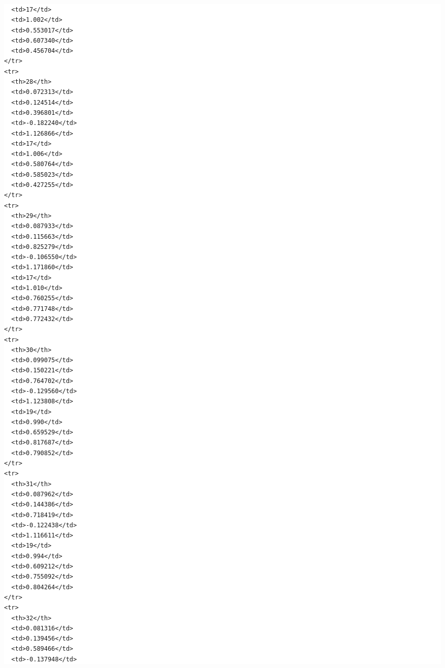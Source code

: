       <td>17</td>
      <td>1.002</td>
      <td>0.553017</td>
      <td>0.607340</td>
      <td>0.456704</td>
    </tr>
    <tr>
      <th>28</th>
      <td>0.072313</td>
      <td>0.124514</td>
      <td>0.396801</td>
      <td>-0.182240</td>
      <td>1.126866</td>
      <td>17</td>
      <td>1.006</td>
      <td>0.580764</td>
      <td>0.585023</td>
      <td>0.427255</td>
    </tr>
    <tr>
      <th>29</th>
      <td>0.087933</td>
      <td>0.115663</td>
      <td>0.825279</td>
      <td>-0.106550</td>
      <td>1.171860</td>
      <td>17</td>
      <td>1.010</td>
      <td>0.760255</td>
      <td>0.771748</td>
      <td>0.772432</td>
    </tr>
    <tr>
      <th>30</th>
      <td>0.099075</td>
      <td>0.150221</td>
      <td>0.764702</td>
      <td>-0.129560</td>
      <td>1.123808</td>
      <td>19</td>
      <td>0.990</td>
      <td>0.659529</td>
      <td>0.817687</td>
      <td>0.790852</td>
    </tr>
    <tr>
      <th>31</th>
      <td>0.087962</td>
      <td>0.144386</td>
      <td>0.718419</td>
      <td>-0.122438</td>
      <td>1.116611</td>
      <td>19</td>
      <td>0.994</td>
      <td>0.609212</td>
      <td>0.755092</td>
      <td>0.804264</td>
    </tr>
    <tr>
      <th>32</th>
      <td>0.081316</td>
      <td>0.139456</td>
      <td>0.589466</td>
      <td>-0.137948</td>